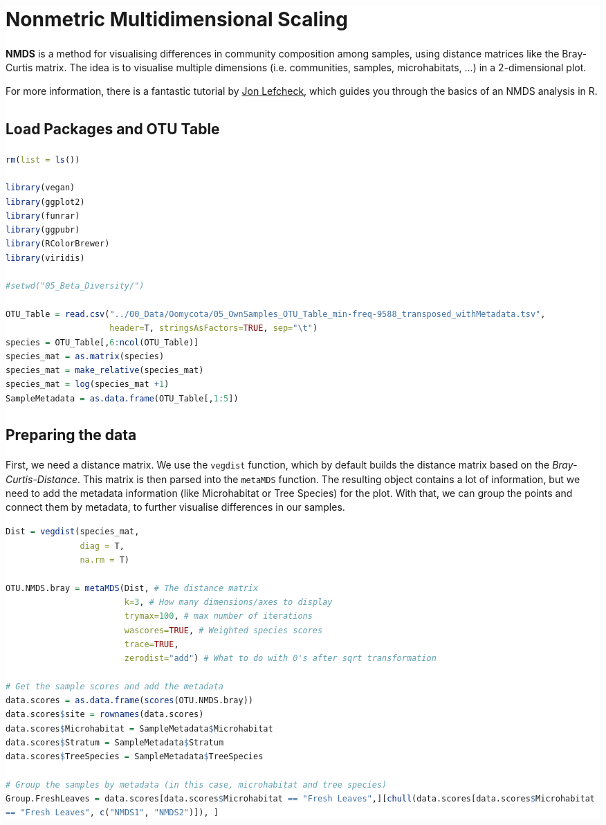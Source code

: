 Nonmetric Multidimensional Scaling
================

**NMDS** is a method for visualising differences in community composition among samples, using distance matrices like the Bray-Curtis matrix. The idea is to visualise multiple dimensions (i.e. communities, samples, microhabitats, ...) in a 2-dimensional plot.

For more information, there is a fantastic tutorial by [Jon Lefcheck](https://jonlefcheck.net/2012/10/24/nmds-tutorial-in-r/), which guides you through the basics of an NMDS analysis in R.

Load Packages and OTU Table
---------------------------

``` r
rm(list = ls())

library(vegan)
library(ggplot2)
library(funrar)
library(ggpubr)
library(RColorBrewer)
library(viridis)

#setwd("05_Beta_Diversity/")

OTU_Table = read.csv("../00_Data/Oomycota/05_OwnSamples_OTU_Table_min-freq-9588_transposed_withMetadata.tsv", 
                     header=T, stringsAsFactors=TRUE, sep="\t")
species = OTU_Table[,6:ncol(OTU_Table)]
species_mat = as.matrix(species)
species_mat = make_relative(species_mat)
species_mat = log(species_mat +1)
SampleMetadata = as.data.frame(OTU_Table[,1:5])
```

Preparing the data
------------------

First, we need a distance matrix. We use the `vegdist` function, which by default builds the distance matrix based on the *Bray-Curtis-Distance*. This matrix is then parsed into the `metaMDS` function. The resulting object contains a lot of information, but we need to add the metadata information (like Microhabitat or Tree Species) for the plot. With that, we can group the points and connect them by metadata, to further visualise differences in our samples.

``` r
Dist = vegdist(species_mat, 
               diag = T, 
               na.rm = T)

OTU.NMDS.bray = metaMDS(Dist, # The distance matrix
                        k=3, # How many dimensions/axes to display 
                        trymax=100, # max number of iterations
                        wascores=TRUE, # Weighted species scores
                        trace=TRUE,
                        zerodist="add") # What to do with 0's after sqrt transformation

# Get the sample scores and add the metadata
data.scores = as.data.frame(scores(OTU.NMDS.bray))
data.scores$site = rownames(data.scores)
data.scores$Microhabitat = SampleMetadata$Microhabitat
data.scores$Stratum = SampleMetadata$Stratum
data.scores$TreeSpecies = SampleMetadata$TreeSpecies

# Group the samples by metadata (in this case, microhabitat and tree species)
Group.FreshLeaves = data.scores[data.scores$Microhabitat == "Fresh Leaves",][chull(data.scores[data.scores$Microhabitat == "Fresh Leaves", c("NMDS1", "NMDS2")]), ]
```